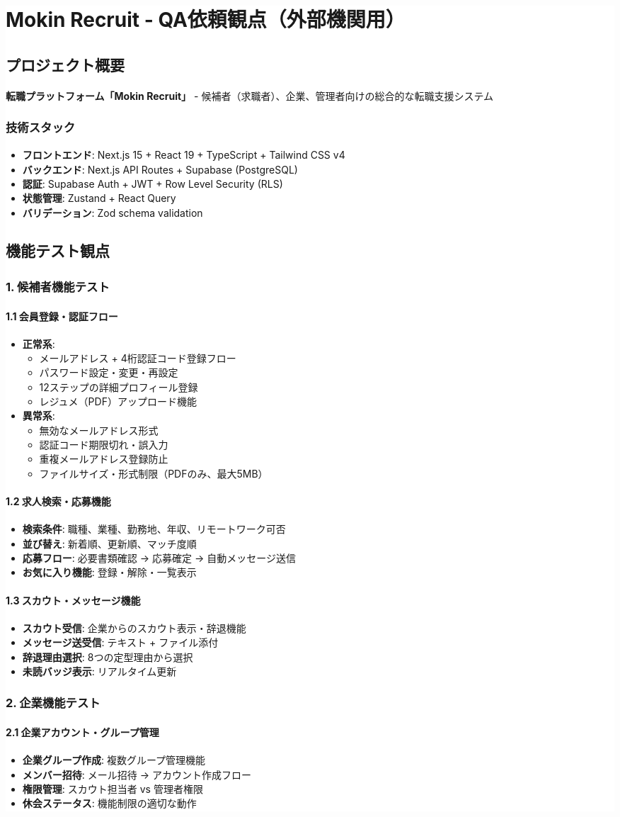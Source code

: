 # Mokin Recruit - QA依頼観点（外部機関用）

## プロジェクト概要

**転職プラットフォーム「Mokin Recruit」** - 候補者（求職者）、企業、管理者向けの総合的な転職支援システム

### 技術スタック
- **フロントエンド**: Next.js 15 + React 19 + TypeScript + Tailwind CSS v4
- **バックエンド**: Next.js API Routes + Supabase (PostgreSQL)
- **認証**: Supabase Auth + JWT + Row Level Security (RLS)
- **状態管理**: Zustand + React Query
- **バリデーション**: Zod schema validation

## 機能テスト観点

### 1. 候補者機能テスト

#### 1.1 会員登録・認証フロー
- **正常系**:
  - メールアドレス + 4桁認証コード登録フロー
  - パスワード設定・変更・再設定
  - 12ステップの詳細プロフィール登録
  - レジュメ（PDF）アップロード機能
- **異常系**:
  - 無効なメールアドレス形式
  - 認証コード期限切れ・誤入力
  - 重複メールアドレス登録防止
  - ファイルサイズ・形式制限（PDFのみ、最大5MB）

#### 1.2 求人検索・応募機能
- **検索条件**: 職種、業種、勤務地、年収、リモートワーク可否
- **並び替え**: 新着順、更新順、マッチ度順
- **応募フロー**: 必要書類確認 → 応募確定 → 自動メッセージ送信
- **お気に入り機能**: 登録・解除・一覧表示

#### 1.3 スカウト・メッセージ機能
- **スカウト受信**: 企業からのスカウト表示・辞退機能
- **メッセージ送受信**: テキスト + ファイル添付
- **辞退理由選択**: 8つの定型理由から選択
- **未読バッジ表示**: リアルタイム更新

### 2. 企業機能テスト

#### 2.1 企業アカウント・グループ管理
- **企業グループ作成**: 複数グループ管理機能
- **メンバー招待**: メール招待 → アカウント作成フロー
- **権限管理**: スカウト担当者 vs 管理者権限
- **休会ステータス**: 機能制限の適切な動作
